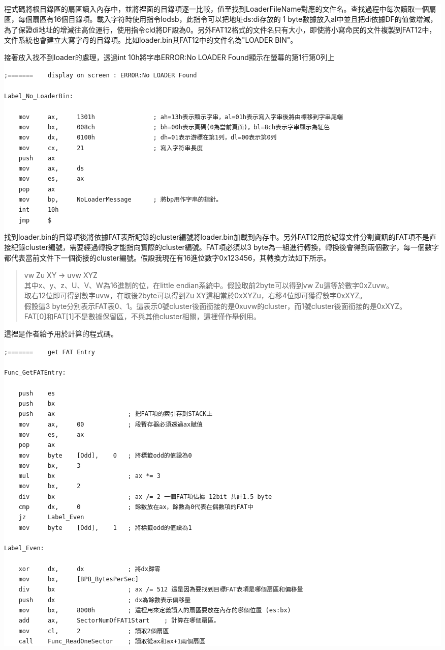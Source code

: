 程式碼將根目錄區的扇區讀入內存中，並將裡面的目錄項逐一比較，值至找到LoaderFileName對應的文件名。查找過程中每次讀取一個扇區，每個扇區有16個目錄項。載入字符時使用指令lodsb，此指令可以把地址ds:di存放的 1 byte數據放入al中並且把di依據DF的值做增減，為了保證di地址的增減往高位運行，使用指令cld將DF設為0。另外FAT12格式的文件名只有大小，即使將小寫命民的文件複製到FAT12中，文件系統也會建立大寫字母的目錄項。比如loader.bin其FAT12中的文件名為"LOADER  BIN"。

接著放入找不到loader的處理，透過int 10h將字串ERROR:No LOADER Found顯示在螢幕的第1行第0列上
```
;=======	display on screen : ERROR:No LOADER Found

Label_No_LoaderBin:

    mov	    ax,     1301h                ; ah=13h表示顯示字串，al=01h表示寫入字串後將由標移到字串尾端
    mov	    bx,     008ch                ; bh=00h表示頁碼(0為當前頁面)，bl=8ch表示字串顯示為紅色
    mov	    dx,     0100h                ; dh=01表示游標在第1列，dl=00表示第0列
    mov	    cx,	    21                   ; 寫入字符串長度
    push    ax
    mov	    ax,	    ds
    mov	    es,	    ax
    pop	    ax
    mov	    bp,	    NoLoaderMessage      ; 將bp用作字串的指針。
    int	    10h
    jmp	    $

```



找到loader.bin的目錄項後將依據FAT表所記錄的cluster編號將loader.bin加載到內存中。另外FAT12用於紀錄文件分割資訊的FAT項不是直接紀錄cluster編號，需要經過轉換才能指向實際的cluster編號。FAT項必須以3 byte為一組進行轉換，轉換後會得到兩個數字，每一個數字都代表當前文件下一個銜接的cluster編號。假設我現在有16進位數字0x123456，其轉換方法如下所示。
> vw  Zu  XY  ->  uvw  XYZ <br>
> 其中x、y、z、U、V、W為16進制的位，在little endian系統中。假設取前2byte可以得到vw Zu這等於數字0xZuvw。<br>
> 取右12位即可得到數字uvw，在取後2byte可以得到Zu XY這相當於0xXYZu，右移4位即可獲得數字0xXYZ。<br>
> 假設這3 byte分別表示FAT表0、1。這表示0號cluster後面銜接的是0xuvw的cluster，而1號cluster後面銜接的是0xXYZ。<br>
> FAT[0]和FAT[1]不是數據保留區，不與其他cluster相關，這裡僅作舉例用。

這裡是作者給予用於計算的程式碼。
```
;=======	get FAT Entry

Func_GetFATEntry:

    push    es
    push    bx
    push    ax                    ; 把FAT項的索引存到STACK上
    mov	    ax,	    00            ; 段暫存器必須透過ax賦值 
    mov	    es,	    ax
    pop	    ax
    mov	    byte    [Odd],    0   ; 將標籤odd的值設為0
    mov	    bx,	    3
    mul	    bx                    ; ax *= 3
    mov	    bx,	    2
    div	    bx                    ; ax /= 2 一個FAT項佔據 12bit 共計1.5 byte
    cmp	    dx,	    0             ; 餘數放在ax，餘數為0代表在偶數項的FAT中
    jz	    Label_Even
    mov	    byte    [Odd],    1   ; 將標籤odd的值設為1

Label_Even:

    xor	    dx,	    dx            ; 將dx歸零
    mov	    bx,	    [BPB_BytesPerSec]
    div     bx                    ; ax /= 512 這是因為要找到目標FAT表項是哪個扇區和偏移量
    push    dx                    ; dx為餘數表示偏移量
    mov	    bx,	    8000h         ; 這裡用來定義讀入的扇區要放在內存的哪個位置 (es:bx)
    add	    ax,	    SectorNumOfFAT1Start    ; 計算在哪個扇區。
    mov	    cl,	    2             ; 讀取2個扇區
    call    Func_ReadOneSector    ; 讀取從ax和ax+1兩個扇區
```